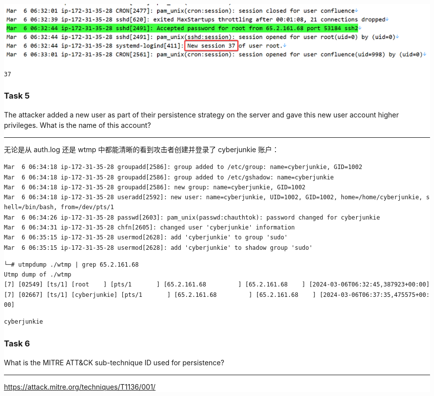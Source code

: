 ![image-20240417233128725](./README.assets/image-20240417233128725.png)

`37`

### Task 5

The attacker added a new user as part of their persistence strategy on the server and gave this new user account higher privileges. What is the name of this account?

---

无论是从 auth.log 还是  wtmp 中都能清晰的看到攻击者创建并登录了 cyberjunkie 账户：

```
Mar  6 06:34:18 ip-172-31-35-28 groupadd[2586]: group added to /etc/group: name=cyberjunkie, GID=1002
Mar  6 06:34:18 ip-172-31-35-28 groupadd[2586]: group added to /etc/gshadow: name=cyberjunkie
Mar  6 06:34:18 ip-172-31-35-28 groupadd[2586]: new group: name=cyberjunkie, GID=1002
Mar  6 06:34:18 ip-172-31-35-28 useradd[2592]: new user: name=cyberjunkie, UID=1002, GID=1002, home=/home/cyberjunkie, shell=/bin/bash, from=/dev/pts/1
Mar  6 06:34:26 ip-172-31-35-28 passwd[2603]: pam_unix(passwd:chauthtok): password changed for cyberjunkie
Mar  6 06:34:31 ip-172-31-35-28 chfn[2605]: changed user 'cyberjunkie' information
Mar  6 06:35:15 ip-172-31-35-28 usermod[2628]: add 'cyberjunkie' to group 'sudo'
Mar  6 06:35:15 ip-172-31-35-28 usermod[2628]: add 'cyberjunkie' to shadow group 'sudo'
```



```
└─# utmpdump ./wtmp | grep 65.2.161.68
Utmp dump of ./wtmp
[7] [02549] [ts/1] [root    ] [pts/1       ] [65.2.161.68         ] [65.2.161.68    ] [2024-03-06T06:32:45,387923+00:00]
[7] [02667] [ts/1] [cyberjunkie] [pts/1       ] [65.2.161.68         ] [65.2.161.68    ] [2024-03-06T06:37:35,475575+00:00]
```

`cyberjunkie`

### Task 6

What is the MITRE ATT&CK sub-technique ID used for persistence?

---

https://attack.mitre.org/techniques/T1136/001/
